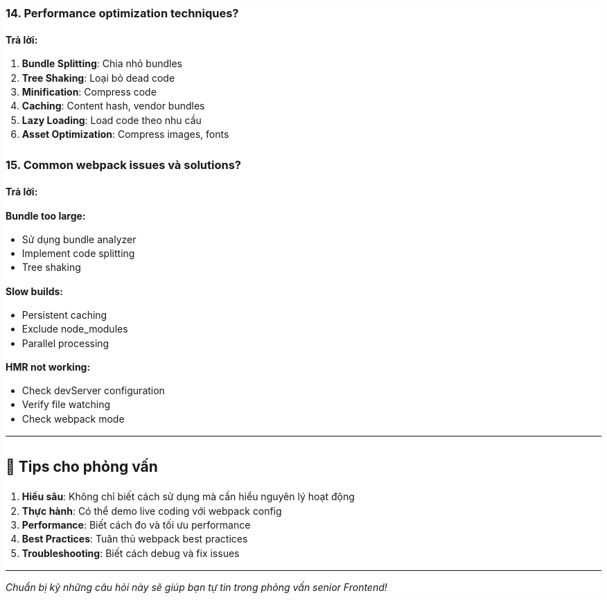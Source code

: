 
### 14. **Performance optimization techniques?**

**Trả lời:**
1. **Bundle Splitting**: Chia nhỏ bundles
2. **Tree Shaking**: Loại bỏ dead code
3. **Minification**: Compress code
4. **Caching**: Content hash, vendor bundles
5. **Lazy Loading**: Load code theo nhu cầu
6. **Asset Optimization**: Compress images, fonts

### 15. **Common webpack issues và solutions?**

**Trả lời:**

**Bundle too large:**
- Sử dụng bundle analyzer
- Implement code splitting
- Tree shaking

**Slow builds:**
- Persistent caching
- Exclude node_modules
- Parallel processing

**HMR not working:**
- Check devServer configuration
- Verify file watching
- Check webpack mode

---

## 🎯 Tips cho phỏng vấn

1. **Hiểu sâu**: Không chỉ biết cách sử dụng mà cần hiểu nguyên lý hoạt động
2. **Thực hành**: Có thể demo live coding với webpack config
3. **Performance**: Biết cách đo và tối ưu performance
4. **Best Practices**: Tuân thủ webpack best practices
5. **Troubleshooting**: Biết cách debug và fix issues

---

*Chuẩn bị kỹ những câu hỏi này sẽ giúp bạn tự tin trong phỏng vấn senior Frontend!*
